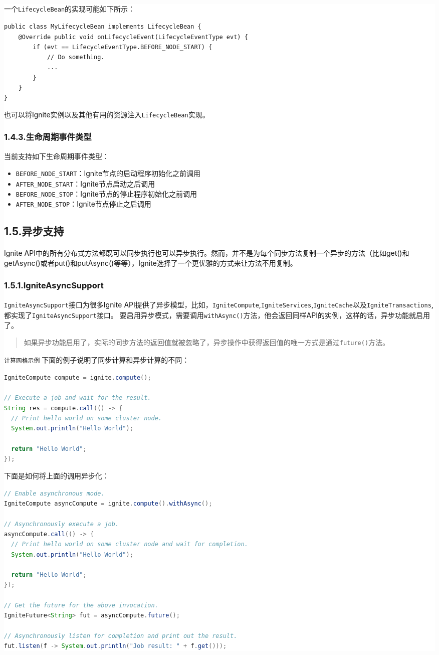 ```java
```
一个`LifecycleBean`的实现可能如下所示：
```
public class MyLifecycleBean implements LifecycleBean {
    @Override public void onLifecycleEvent(LifecycleEventType evt) {
        if (evt == LifecycleEventType.BEFORE_NODE_START) {
            // Do something.
            ...
        }
    }
}
```
也可以将Ignite实例以及其他有用的资源注入`LifecycleBean`实现。

### 1.4.3.生命周期事件类型
当前支持如下生命周期事件类型：

 - `BEFORE_NODE_START`：Ignite节点的启动程序初始化之前调用
 - `AFTER_NODE_START`：Ignite节点启动之后调用
 - `BEFORE_NODE_STOP`：Ignite节点的停止程序初始化之前调用
 - `AFTER_NODE_STOP`：Ignite节点停止之后调用

## 1.5.异步支持
Ignite API中的所有分布式方法都既可以同步执行也可以异步执行。然而，并不是为每个同步方法复制一个异步的方法（比如get()和getAsync()或者put()和putAsync()等等），Ignite选择了一个更优雅的方式来让方法不用复制。

### 1.5.1.IgniteAsyncSupport
`IgniteAsyncSupport`接口为很多Ignite API提供了异步模型，比如，`IgniteCompute`,`IgniteServices`,`IgniteCache`以及`IgniteTransactions`,都实现了`IgniteAsyncSupport`接口。
要启用异步模式，需要调用`withAsync()`方法，他会返回同样API的实例，这样的话，异步功能就启用了。

> 如果异步功能启用了，实际的同步方法的返回值就被忽略了，异步操作中获得返回值的唯一方式是通过`future()`方法。

`计算网格示例`
下面的例子说明了同步计算和异步计算的不同：
```java
IgniteCompute compute = ignite.compute();

// Execute a job and wait for the result.
String res = compute.call(() -> {
  // Print hello world on some cluster node.
  System.out.println("Hello World");
  
  return "Hello World";
});
```
下面是如何将上面的调用异步化：
```java
// Enable asynchronous mode.
IgniteCompute asyncCompute = ignite.compute().withAsync();

// Asynchronously execute a job.
asyncCompute.call(() -> {
  // Print hello world on some cluster node and wait for completion.
  System.out.println("Hello World");
  
  return "Hello World";
});

// Get the future for the above invocation.
IgniteFuture<String> fut = asyncCompute.future();

// Asynchronously listen for completion and print out the result.
fut.listen(f -> System.out.println("Job result: " + f.get()));
```